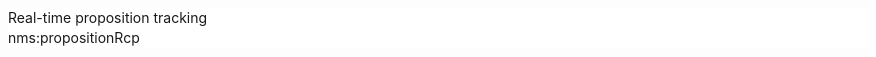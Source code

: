    <td> Real-time proposition tracking<br /> </td> 
   <td> nms:propositionRcp<br /> </td> 
  </tr> 
 </tbody> 
</table>
